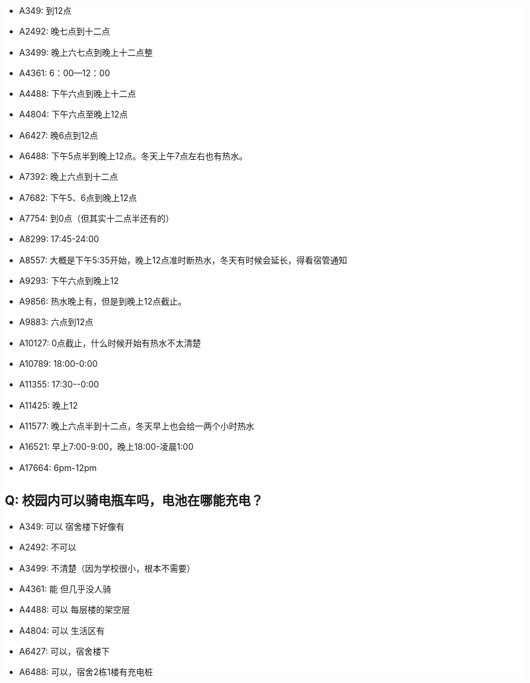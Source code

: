 - A349: 到12点

- A2492: 晚七点到十二点

- A3499: 晚上六七点到晚上十二点整

- A4361: 6：00—12：00

- A4488: 下午六点到晚上十二点

- A4804: 下午六点至晚上12点

- A6427: 晚6点到12点

- A6488: 下午5点半到晚上12点。冬天上午7点左右也有热水。

- A7392: 晚上六点到十二点

- A7682: 下午5、6点到晚上12点

- A7754: 到0点（但其实十二点半还有的）

- A8299: 17:45-24:00

- A8557: 大概是下午5:35开始，晚上12点准时断热水，冬天有时候会延长，得看宿管通知

- A9293: 下午六点到晚上12

- A9856: 热水晚上有，但是到晚上12点截止。

- A9883: 六点到12点

- A10127: 0点截止，什么时候开始有热水不太清楚

- A10789: 18:00-0:00

- A11355: 17:30--0:00

- A11425: 晚上12

- A11577: 晚上六点半到十二点，冬天早上也会给一两个小时热水

- A16521: 早上7:00-9:00，晚上18:00-凌晨1:00

- A17664: 6pm-12pm

## Q: 校园内可以骑电瓶车吗，电池在哪能充电？

- A349: 可以 宿舍楼下好像有

- A2492: 不可以

- A3499: 不清楚（因为学校很小，根本不需要）

- A4361: 能 但几乎没人骑

- A4488: 可以 每层楼的架空层

- A4804: 可以 生活区有

- A6427: 可以，宿舍楼下

- A6488: 可以，宿舍2栋1楼有充电桩
